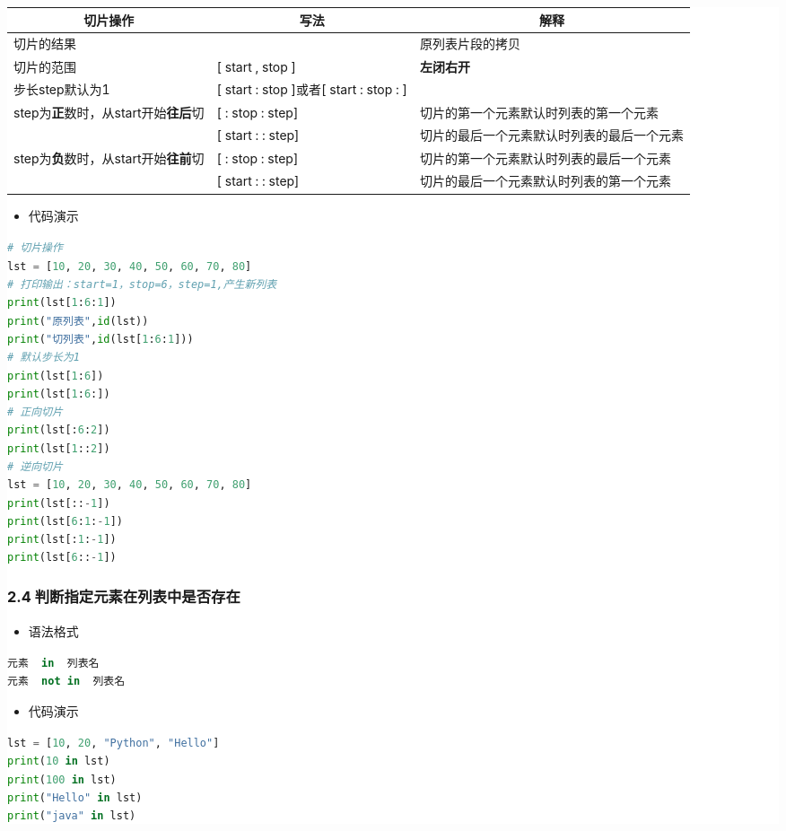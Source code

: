 | 切片操作                                | 写法                                   | 解释                                       |
| --------------------------------------- | -------------------------------------- | ------------------------------------------ |
| 切片的结果                              |                                        | 原列表片段的拷贝                           |
| 切片的范围                              | [ start , stop ]                       | **左闭右开**                               |
| 步长step默认为1                         | [ start : stop ]或者[ start : stop : ] |                                            |
| step为**正**数时，从start开始**往后**切 | [ : stop : step]                       | 切片的第一个元素默认时列表的第一个元素     |
|                                         | [ start : : step]                      | 切片的最后一个元素默认时列表的最后一个元素 |
| step为**负**数时，从start开始**往前**切 | [ : stop : step]                       | 切片的第一个元素默认时列表的最后一个元素   |
|                                         | [ start : : step]                      | 切片的最后一个元素默认时列表的第一个元素   |

- 代码演示

```python
# 切片操作
lst = [10, 20, 30, 40, 50, 60, 70, 80]
# 打印输出：start=1，stop=6，step=1,产生新列表
print(lst[1:6:1])
print("原列表",id(lst))
print("切列表",id(lst[1:6:1]))
# 默认步长为1
print(lst[1:6])
print(lst[1:6:])
# 正向切片
print(lst[:6:2])
print(lst[1::2])
# 逆向切片
lst = [10, 20, 30, 40, 50, 60, 70, 80]
print(lst[::-1])
print(lst[6:1:-1])
print(lst[:1:-1])
print(lst[6::-1])
```

### 2.4 判断指定元素在列表中是否存在

- 语法格式

```python
元素	in	列表名
元素	not in	列表名
```

- 代码演示

```python
lst = [10, 20, "Python", "Hello"]
print(10 in lst)
print(100 in lst)
print("Hello" in lst)
print("java" in lst)
```
